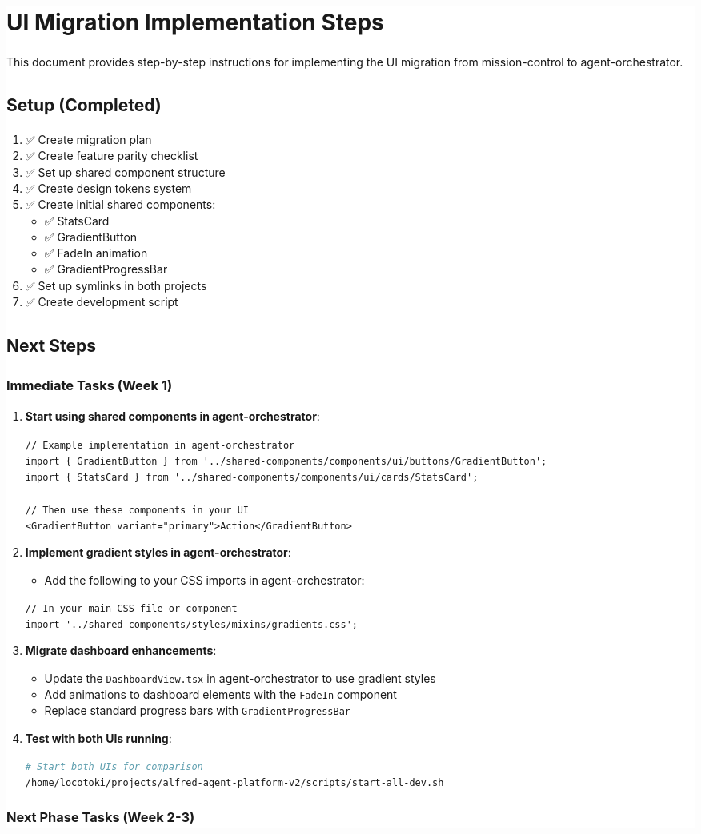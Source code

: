# UI Migration Implementation Steps

This document provides step-by-step instructions for implementing the UI migration from mission-control to agent-orchestrator.

## Setup (Completed)

1. ✅ Create migration plan
2. ✅ Create feature parity checklist
3. ✅ Set up shared component structure
4. ✅ Create design tokens system
5. ✅ Create initial shared components:
   - ✅ StatsCard
   - ✅ GradientButton
   - ✅ FadeIn animation
   - ✅ GradientProgressBar
6. ✅ Set up symlinks in both projects
7. ✅ Create development script

## Next Steps

### Immediate Tasks (Week 1)

1. **Start using shared components in agent-orchestrator**:
   ```tsx
   // Example implementation in agent-orchestrator
   import { GradientButton } from '../shared-components/components/ui/buttons/GradientButton';
   import { StatsCard } from '../shared-components/components/ui/cards/StatsCard';

   // Then use these components in your UI
   <GradientButton variant="primary">Action</GradientButton>
   ```

2. **Implement gradient styles in agent-orchestrator**:
   - Add the following to your CSS imports in agent-orchestrator:
   ```tsx
   // In your main CSS file or component
   import '../shared-components/styles/mixins/gradients.css';
   ```

3. **Migrate dashboard enhancements**:
   - Update the `DashboardView.tsx` in agent-orchestrator to use gradient styles
   - Add animations to dashboard elements with the `FadeIn` component
   - Replace standard progress bars with `GradientProgressBar`

4. **Test with both UIs running**:
   ```bash
   # Start both UIs for comparison
   /home/locotoki/projects/alfred-agent-platform-v2/scripts/start-all-dev.sh
   ```

### Next Phase Tasks (Week 2-3)
